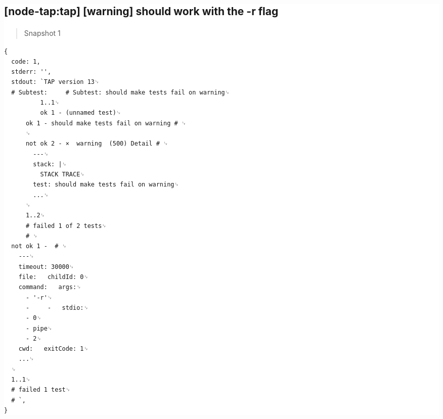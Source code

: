 ## [node-tap:tap] [warning] should work with the -r flag

> Snapshot 1

    {
      code: 1,
      stderr: '',
      stdout: `TAP version 13␊
      # Subtest:     # Subtest: should make tests fail on warning␊
              1..1␊
              ok 1 - (unnamed test)␊
          ok 1 - should make tests fail on warning # ␊
          ␊
          not ok 2 - ×  warning  (500) Detail # ␊
            ---␊
            stack: |␊
              STACK TRACE␊
            test: should make tests fail on warning␊
            ...␊
          ␊
          1..2␊
          # failed 1 of 2 tests␊
          # ␊
      not ok 1 -  # ␊
        ---␊
        timeout: 30000␊
        file:   childId: 0␊
        command:   args:␊
          - '-r'␊
          -     -   stdio:␊
          - 0␊
          - pipe␊
          - 2␊
        cwd:   exitCode: 1␊
        ...␊
      ␊
      1..1␊
      # failed 1 test␊
      # `,
    }
